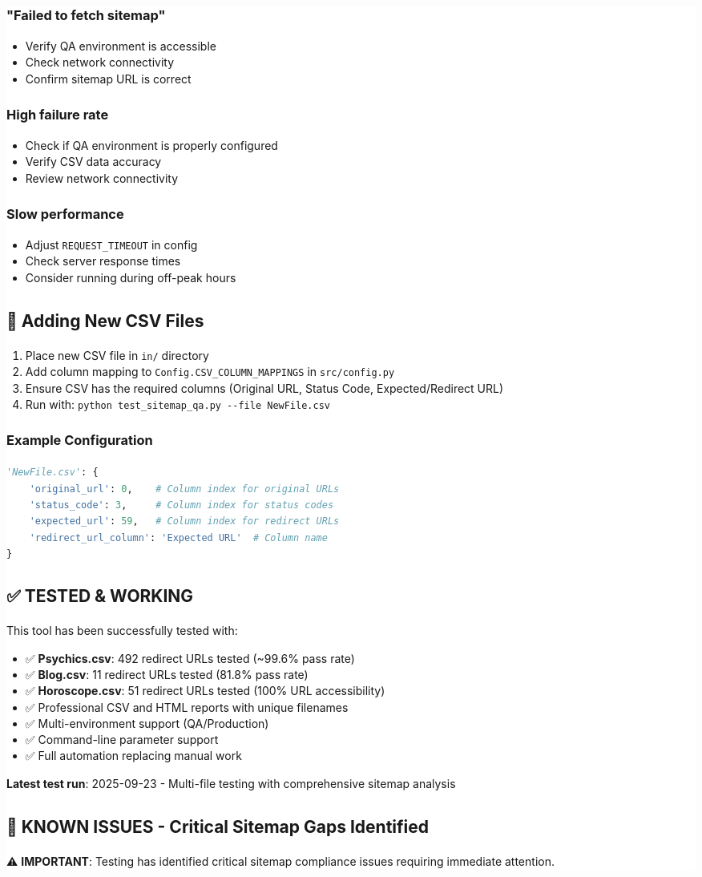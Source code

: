 ### "Failed to fetch sitemap"
- Verify QA environment is accessible
- Check network connectivity
- Confirm sitemap URL is correct

### High failure rate
- Check if QA environment is properly configured
- Verify CSV data accuracy
- Review network connectivity

### Slow performance
- Adjust `REQUEST_TIMEOUT` in config
- Check server response times
- Consider running during off-peak hours

## 🚀 Adding New CSV Files

1. Place new CSV file in `in/` directory
2. Add column mapping to `Config.CSV_COLUMN_MAPPINGS` in `src/config.py`
3. Ensure CSV has the required columns (Original URL, Status Code, Expected/Redirect URL)
4. Run with: `python test_sitemap_qa.py --file NewFile.csv`

### Example Configuration
```python
'NewFile.csv': {
    'original_url': 0,    # Column index for original URLs
    'status_code': 3,     # Column index for status codes
    'expected_url': 59,   # Column index for redirect URLs
    'redirect_url_column': 'Expected URL'  # Column name
}
```

## ✅ **TESTED & WORKING**

This tool has been successfully tested with:
- ✅ **Psychics.csv**: 492 redirect URLs tested (~99.6% pass rate)
- ✅ **Blog.csv**: 11 redirect URLs tested (81.8% pass rate)
- ✅ **Horoscope.csv**: 51 redirect URLs tested (100% URL accessibility)
- ✅ Professional CSV and HTML reports with unique filenames
- ✅ Multi-environment support (QA/Production)
- ✅ Command-line parameter support
- ✅ Full automation replacing manual work

**Latest test run**: 2025-09-23 - Multi-file testing with comprehensive sitemap analysis

## 🚨 KNOWN ISSUES - Critical Sitemap Gaps Identified

⚠️ **IMPORTANT**: Testing has identified critical sitemap compliance issues requiring immediate attention.
